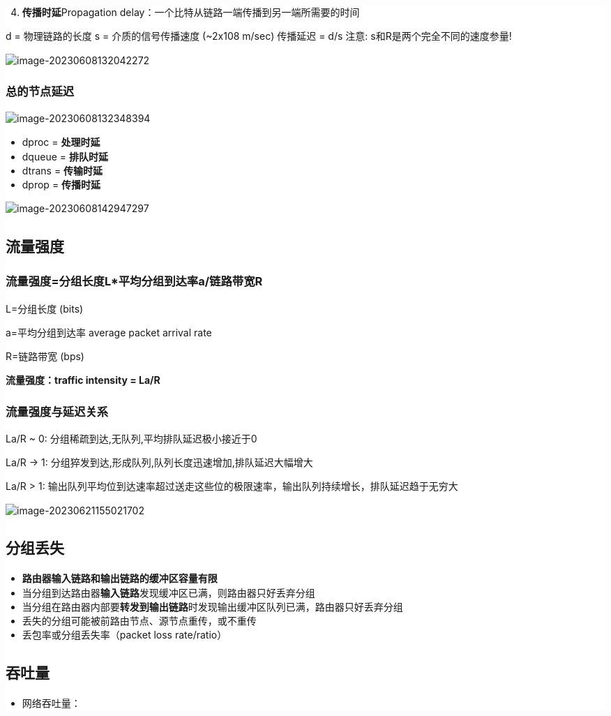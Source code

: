 4. **传播时延**Propagation delay：一个比特从链路一端传播到另一端所需要的时间

d = 物理链路的长度
s = 介质的信号传播速度 (~2x108 m/sec)
传播延迟 = d/s
注意: s和R是两个完全不同的速度参量!

![image-20230608132042272](https://cdn.davidingplus.cn/images/2025/02/02/image-20230608132042272.png)

### 总的节点延迟

![image-20230608132348394](https://cdn.davidingplus.cn/images/2025/02/02/image-20230608132348394.png)

* dproc = **处理时延**
* dqueue = **排队时延**
* dtrans = **传输时延**
* dprop = **传播时延**

![image-20230608142947297](https://cdn.davidingplus.cn/images/2025/02/02/image-20230608142947297.png)

## 流量强度

### 流量强度=分组长度L*平均分组到达率a/链路带宽R

L=分组长度 (bits)

a=平均分组到达率 average packet arrival rate

R=链路带宽 (bps)

**流量强度：traffic intensity = La/R**

### 流量强度与延迟关系

La/R ~ 0: 分组稀疏到达,无队列,平均排队延迟极小接近于0

La/R -> 1: 分组猝发到达,形成队列,队列长度迅速增加,排队延迟大幅增大

La/R > 1: 输出队列平均位到达速率超过送走这些位的极限速率，输出队列持续增长，排队延迟趋于无穷大

![image-20230621155021702](https://cdn.davidingplus.cn/images/2025/02/02/image-20230621155021702.png)

## 分组丢失

- **路由器输入链路和输出链路的缓冲区容量有限**
- 当分组到达路由器**输入链路**发现缓冲区已满，则路由器只好丢弃分组
- 当分组在路由器内部要**转发到输出链路**时发现输出缓冲区队列已满，路由器只好丢弃分组
- 丢失的分组可能被前路由节点、源节点重传，或不重传
- 丢包率或分组丢失率（packet loss rate/ratio）

## 吞吐量

* 网络吞吐量：
